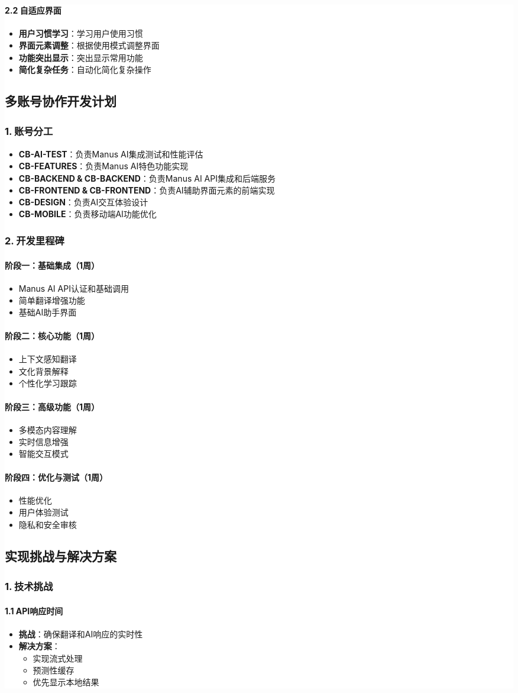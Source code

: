 #### 2.2 自适应界面
- **用户习惯学习**：学习用户使用习惯
- **界面元素调整**：根据使用模式调整界面
- **功能突出显示**：突出显示常用功能
- **简化复杂任务**：自动化简化复杂操作

## 多账号协作开发计划

### 1. 账号分工

- **CB-AI-TEST**：负责Manus AI集成测试和性能评估
- **CB-FEATURES**：负责Manus AI特色功能实现
- **CB-BACKEND & CB-BACKEND**：负责Manus AI API集成和后端服务
- **CB-FRONTEND & CB-FRONTEND**：负责AI辅助界面元素的前端实现
- **CB-DESIGN**：负责AI交互体验设计
- **CB-MOBILE**：负责移动端AI功能优化

### 2. 开发里程碑

#### 阶段一：基础集成（1周）
- Manus AI API认证和基础调用
- 简单翻译增强功能
- 基础AI助手界面

#### 阶段二：核心功能（1周）
- 上下文感知翻译
- 文化背景解释
- 个性化学习跟踪

#### 阶段三：高级功能（1周）
- 多模态内容理解
- 实时信息增强
- 智能交互模式

#### 阶段四：优化与测试（1周）
- 性能优化
- 用户体验测试
- 隐私和安全审核

## 实现挑战与解决方案

### 1. 技术挑战

#### 1.1 API响应时间
- **挑战**：确保翻译和AI响应的实时性
- **解决方案**：
  - 实现流式处理
  - 预测性缓存
  - 优先显示本地结果

